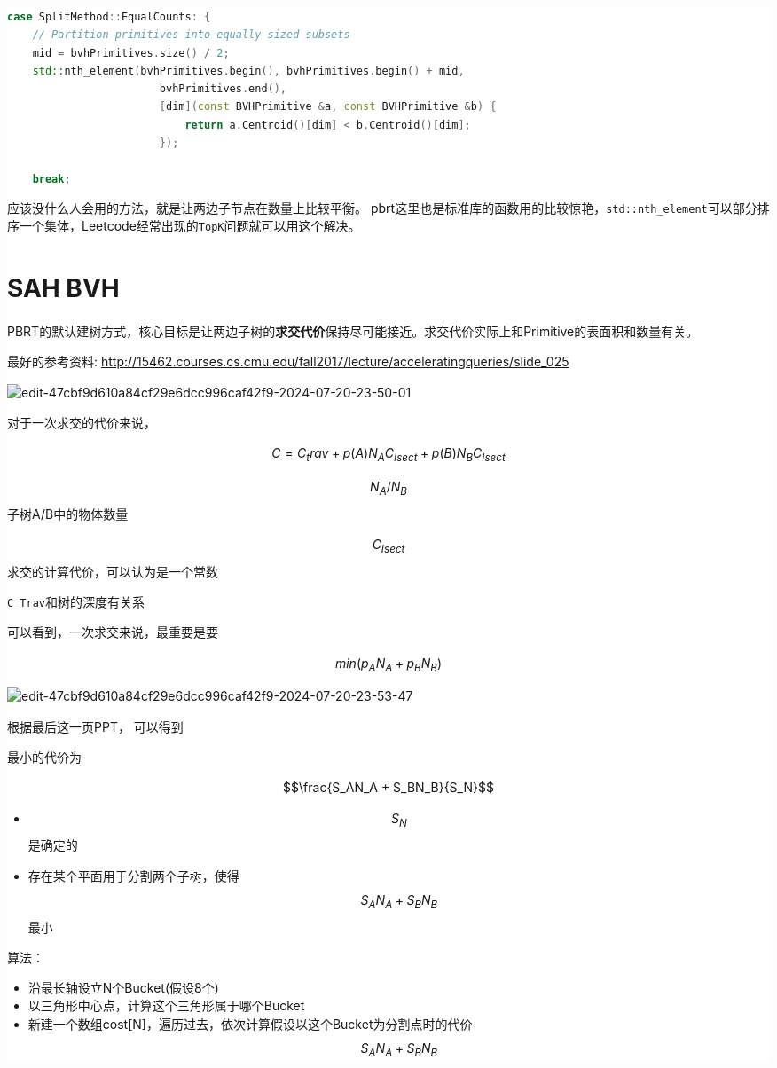 ```cpp
case SplitMethod::EqualCounts: {
    // Partition primitives into equally sized subsets
    mid = bvhPrimitives.size() / 2;
    std::nth_element(bvhPrimitives.begin(), bvhPrimitives.begin() + mid,
                        bvhPrimitives.end(),
                        [dim](const BVHPrimitive &a, const BVHPrimitive &b) {
                            return a.Centroid()[dim] < b.Centroid()[dim];
                        });

    break;
```            

应该没什么人会用的方法，就是让两边子节点在数量上比较平衡。
pbrt这里也是标准库的函数用的比较惊艳，`std::nth_element`可以部分排序一个集体，Leetcode经常出现的`TopK`问题就可以用这个解决。


# SAH BVH

PBRT的默认建树方式，核心目标是让两边子树的**求交代价**保持尽可能接近。求交代价实际上和Primitive的表面积和数量有关。

最好的参考资料:
http://15462.courses.cs.cmu.edu/fall2017/lecture/acceleratingqueries/slide_025


![edit-47cbf9d610a84cf29e6dcc996caf42f9-2024-07-20-23-50-01](https://img.blurredcode.com/img/edit-47cbf9d610a84cf29e6dcc996caf42f9-2024-07-20-23-50-01.png?x-oss-process=style/compress)

对于一次求交的代价来说，

$$C = C_trav+ p(A)N_A C_{Isect} +  p(B)N_B C_{Isect}$$

$$N_{A} / N_{B}$$子树A/B中的物体数量

$$C_{Isect}$$求交的计算代价，可以认为是一个常数

`C_Trav`和树的深度有关系


可以看到，一次求交来说，最重要是要

$$min(p_{A}N_A + p_{B}N_B)$$


![edit-47cbf9d610a84cf29e6dcc996caf42f9-2024-07-20-23-53-47](https://img.blurredcode.com/img/edit-47cbf9d610a84cf29e6dcc996caf42f9-2024-07-20-23-53-47.png?x-oss-process=style/compress)

根据最后这一页PPT，
可以得到

最小的代价为

$$\frac{S_AN_A + S_BN_B}{S_N}$$

-  $$S_N$$是确定的

-  存在某个平面用于分割两个子树，使得$$S_AN_A + S_BN_B$$最小


算法：

- 沿最长轴设立N个Bucket(假设8个)
- 以三角形中心点，计算这个三角形属于哪个Bucket
- 新建一个数组cost[N]，遍历过去，依次计算假设以这个Bucket为分割点时的代价$$S_AN_A + S_BN_B$$

